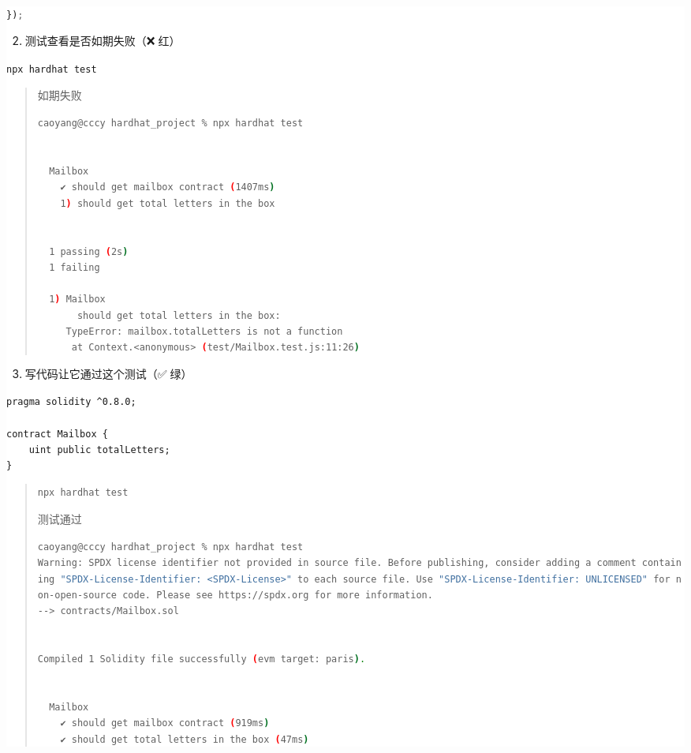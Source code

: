 ```js
});

```



2. 测试查看是否如期失败（❌ 红）

```bash
npx hardhat test
```

> 如期失败
>
> ```bash
> caoyang@cccy hardhat_project % npx hardhat test
> 
> 
>   Mailbox
>     ✔ should get mailbox contract (1407ms)
>     1) should get total letters in the box
> 
> 
>   1 passing (2s)
>   1 failing
> 
>   1) Mailbox
>        should get total letters in the box:
>      TypeError: mailbox.totalLetters is not a function
>       at Context.<anonymous> (test/Mailbox.test.js:11:26)
> ```
>
> 

3. 写代码让它通过这个测试（✅ 绿）

```solidity
pragma solidity ^0.8.0;

contract Mailbox {
    uint public totalLetters;
}
```

> ```bash
> npx hardhat test
> ```
>
> 测试通过
>
> ```bash
> caoyang@cccy hardhat_project % npx hardhat test
> Warning: SPDX license identifier not provided in source file. Before publishing, consider adding a comment containing "SPDX-License-Identifier: <SPDX-License>" to each source file. Use "SPDX-License-Identifier: UNLICENSED" for non-open-source code. Please see https://spdx.org for more information.
> --> contracts/Mailbox.sol
> 
> 
> Compiled 1 Solidity file successfully (evm target: paris).
> 
> 
>   Mailbox
>     ✔ should get mailbox contract (919ms)
>     ✔ should get total letters in the box (47ms)
> 
> 